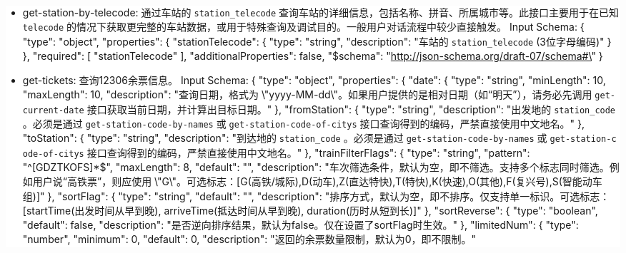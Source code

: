 - get-station-by-telecode: 通过车站的 `station_telecode` 查询车站的详细信息，包括名称、拼音、所属城市等。此接口主要用于在已知 `telecode` 的情况下获取更完整的车站数据，或用于特殊查询及调试目的。一般用户对话流程中较少直接触发。
    Input Schema:
    {
      \"type\": \"object\",
      \"properties\": {
        \"stationTelecode\": {
          \"type\": \"string\",
          \"description\": \"车站的 `station_telecode` (3位字母编码)\"
        }
      },
      \"required\": [
        \"stationTelecode\"
      ],
      \"additionalProperties\": false,
      \"$schema\": \"http://json-schema.org/draft-07/schema#\"
    }

- get-tickets: 查询12306余票信息。
    Input Schema:
    {
      \"type\": \"object\",
      \"properties\": {
        \"date\": {
          \"type\": \"string\",
          \"minLength\": 10,
          \"maxLength\": 10,
          \"description\": \"查询日期，格式为 \\\"yyyy-MM-dd\\\"。如果用户提供的是相对日期（如“明天”），请务必先调用 `get-current-date` 接口获取当前日期，并计算出目标日期。\"
        },
        \"fromStation\": {
          \"type\": \"string\",
          \"description\": \"出发地的 `station_code` 。必须是通过 `get-station-code-by-names` 或 `get-station-code-of-citys` 接口查询得到的编码，严禁直接使用中文地名。\"
        },
        \"toStation\": {
          \"type\": \"string\",
          \"description\": \"到达地的 `station_code` 。必须是通过 `get-station-code-by-names` 或 `get-station-code-of-citys` 接口查询得到的编码，严禁直接使用中文地名。\"
        },
        \"trainFilterFlags\": {
          \"type\": \"string\",
          \"pattern\": \"^[GDZTKOFS]*$\",
          \"maxLength\": 8,
          \"default\": \"\",
          \"description\": \"车次筛选条件，默认为空，即不筛选。支持多个标志同时筛选。例如用户说“高铁票”，则应使用 \\\"G\\\"。可选标志：[G(高铁/城际),D(动车),Z(直达特快),T(特快),K(快速),O(其他),F(复兴号),S(智能动车组)]\"
        },
        \"sortFlag\": {
          \"type\": \"string\",
          \"default\": \"\",
          \"description\": \"排序方式，默认为空，即不排序。仅支持单一标识。可选标志：[startTime(出发时间从早到晚), arriveTime(抵达时间从早到晚), duration(历时从短到长)]\"
        },
        \"sortReverse\": {
          \"type\": \"boolean\",
          \"default\": false,
          \"description\": \"是否逆向排序结果，默认为false。仅在设置了sortFlag时生效。\"
        },
        \"limitedNum\": {
          \"type\": \"number\",
          \"minimum\": 0,
          \"default\": 0,
          \"description\": \"返回的余票数量限制，默认为0，即不限制。\"